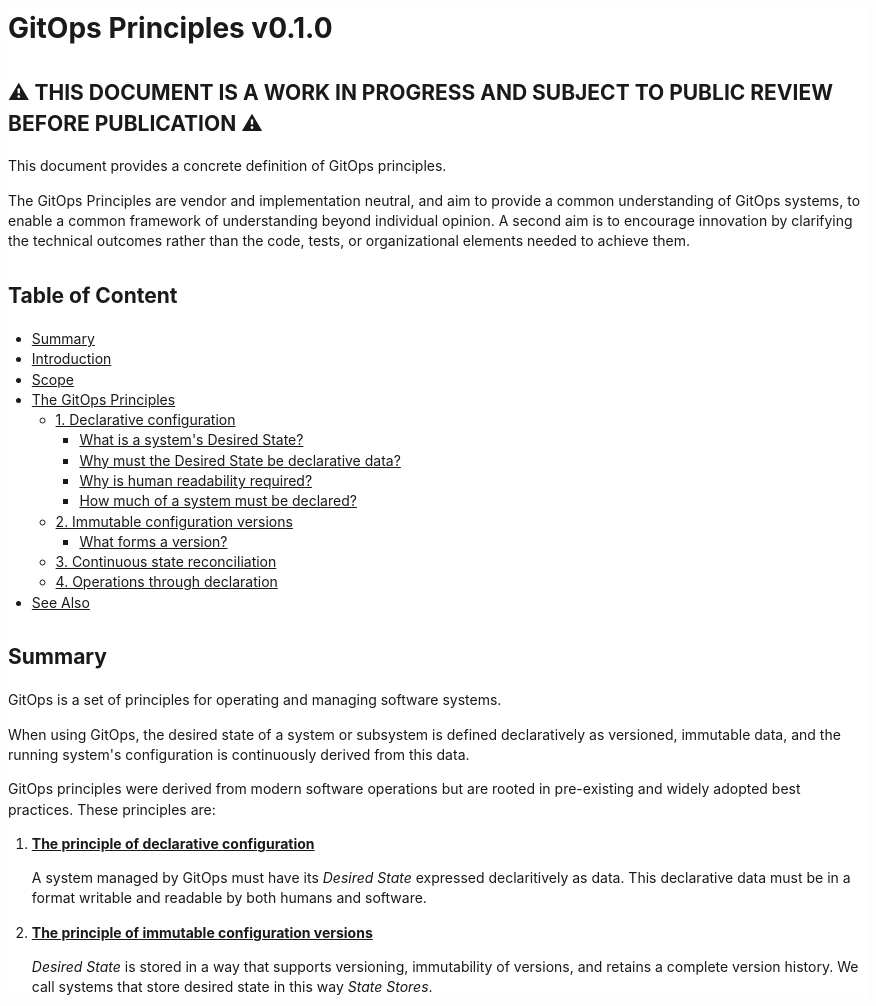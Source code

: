 
# GitOps Principles v0.1.0 

## ⚠️ THIS DOCUMENT IS A WORK IN PROGRESS AND SUBJECT TO PUBLIC REVIEW BEFORE PUBLICATION  ⚠️ 

This document provides a concrete definition of GitOps principles.

The GitOps Principles are vendor and implementation neutral, and aim to provide a common understanding of GitOps systems, to enable a common framework of understanding beyond individual opinion. A second aim is to encourage innovation by clarifying the technical outcomes rather than the code, tests, or organizational elements needed to achieve them. 

## Table of Content 


- [Summary](#summary)
- [Introduction](#introduction)
- [Scope](#scope)
- [The GitOps Principles](#the-gitops-principles)
  - [1. Declarative configuration](#1-declarative-configuration)
    - [What is a system's Desired State?](#what-is-a-systems-desired-state)
    - [Why must the Desired State be declarative data?](#why-must-the-desired-state-be-declarative-data)
    - [Why is human readability required?](#why-is-human-readability-required)
    - [How much of a system must be declared?](#how-much-of-a-system-must-be-declared)
  - [2. Immutable configuration versions](#2-immutable-configuration-versions)
    - [What forms a version?](#what-forms-a-version)
  - [3. Continuous state reconciliation](#3-continuous-state-reconciliation)
  - [4. Operations through declaration](#4-operations-through-declaration)
- [See Also](#see-also)

## Summary

GitOps is a set of principles for operating and managing software systems.

When using GitOps, the desired state of a system or subsystem is defined declaratively as versioned, immutable data, and the running system's configuration is continuously derived from this data.

GitOps principles were derived from modern software operations but are rooted in pre-existing and widely adopted best practices. These principles are:

1. [**The principle of declarative configuration**](#1-declarative-configuration)

    A system managed by GitOps must have its _Desired State_ expressed declaritively as data.
    This declarative data must be in a format writable and readable by both humans and software.

2. [**The principle of immutable configuration versions**](#2-immutable-configuration-versions)

    _Desired State_ is stored in a way that supports versioning, immutability of versions, and retains a complete version history.
    We call systems that store desired state in this way _State Stores_.
